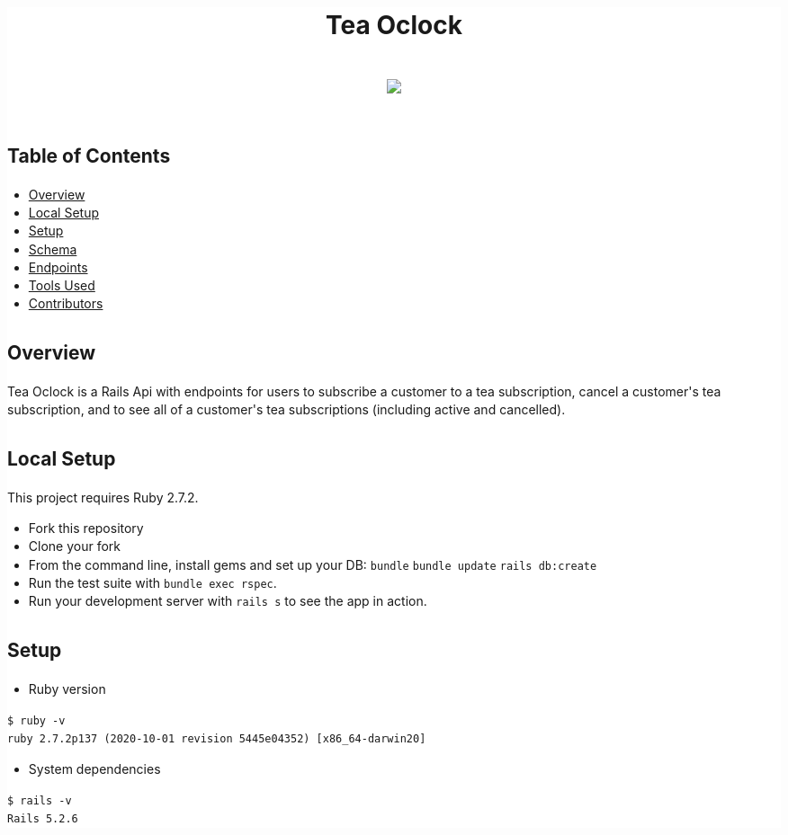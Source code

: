 <div align="center">
    
# Tea Oclock
<br>
<img src="https://user-images.githubusercontent.com/77654906/148858080-dafd5dc2-87de-4352-9e69-96131fac419c.jpeg" width="90%">
</div>
<br>

## Table of Contents

- [Overview](#overview)
- [Local Setup](#local-setup)
- [Setup](#setup)
- [Schema](#schema)
- [Endpoints](#endpoints)
- [Tools Used](#tools-used)
- [Contributors](#contributors)

## Overview

Tea Oclock is a Rails Api with endpoints for users to subscribe a customer to a tea subscription, cancel a customer's tea subscription, and to see all of a customer's tea subscriptions (including active and cancelled).

## Local Setup

This project requires Ruby 2.7.2.

* Fork this repository
* Clone your fork
* From the command line, install gems and set up your DB:
`bundle`
`bundle update`
`rails db:create`
* Run the test suite with `bundle exec rspec`.
* Run your development server with `rails s` to see the app in action.

## Setup
* Ruby version
```
$ ruby -v
ruby 2.7.2p137 (2020-10-01 revision 5445e04352) [x86_64-darwin20]
```

* System dependencies
```
$ rails -v
Rails 5.2.6
```
